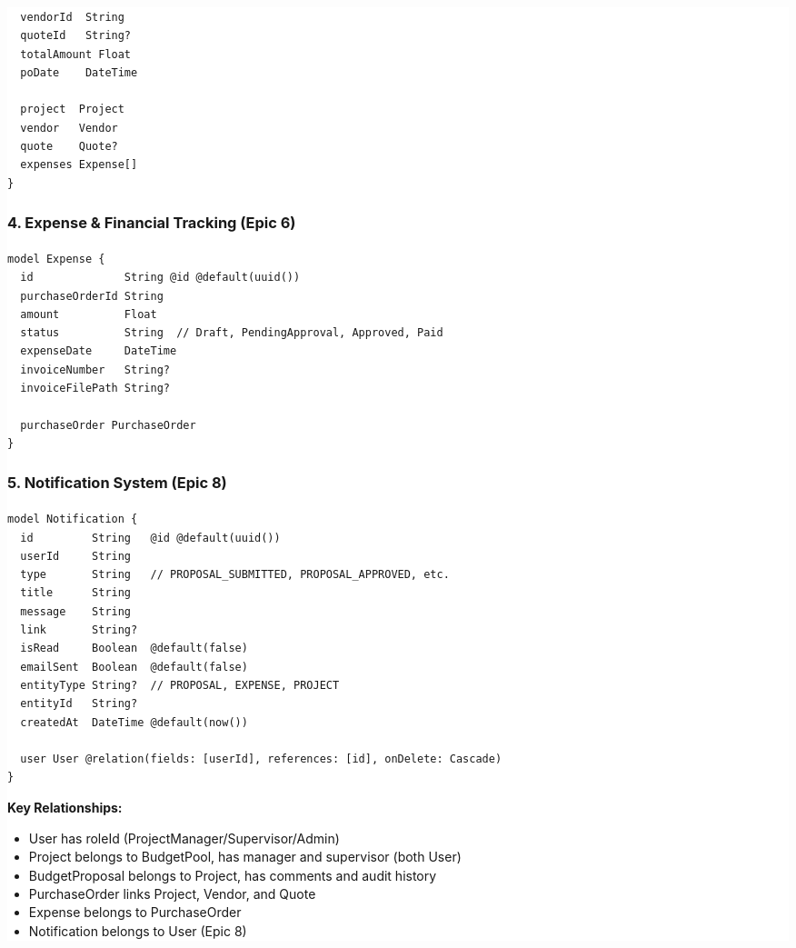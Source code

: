 ```prisma
  vendorId  String
  quoteId   String?
  totalAmount Float
  poDate    DateTime

  project  Project
  vendor   Vendor
  quote    Quote?
  expenses Expense[]
}
```

### 4. Expense & Financial Tracking (Epic 6)
```prisma
model Expense {
  id              String @id @default(uuid())
  purchaseOrderId String
  amount          Float
  status          String  // Draft, PendingApproval, Approved, Paid
  expenseDate     DateTime
  invoiceNumber   String?
  invoiceFilePath String?

  purchaseOrder PurchaseOrder
}
```

### 5. Notification System (Epic 8)
```prisma
model Notification {
  id         String   @id @default(uuid())
  userId     String
  type       String   // PROPOSAL_SUBMITTED, PROPOSAL_APPROVED, etc.
  title      String
  message    String
  link       String?
  isRead     Boolean  @default(false)
  emailSent  Boolean  @default(false)
  entityType String?  // PROPOSAL, EXPENSE, PROJECT
  entityId   String?
  createdAt  DateTime @default(now())

  user User @relation(fields: [userId], references: [id], onDelete: Cascade)
}
```

**Key Relationships:**
- User has roleId (ProjectManager/Supervisor/Admin)
- Project belongs to BudgetPool, has manager and supervisor (both User)
- BudgetProposal belongs to Project, has comments and audit history
- PurchaseOrder links Project, Vendor, and Quote
- Expense belongs to PurchaseOrder
- Notification belongs to User (Epic 8)
